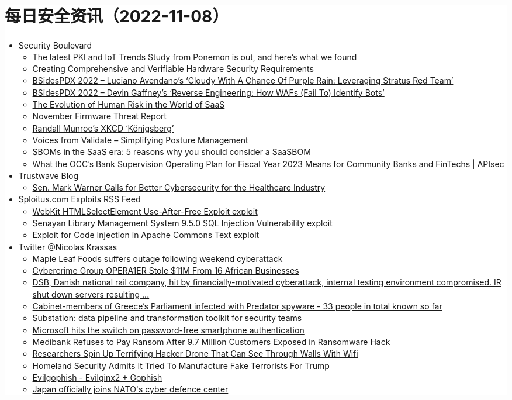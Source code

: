 # 每日安全资讯（2022-11-08）

- Security Boulevard
  - [The latest PKI and IoT Trends Study from Ponemon is out, and here’s what we found](https://securityboulevard.com/2022/11/the-latest-pki-and-iot-trends-study-from-ponemon-is-out-and-heres-what-we-found/)
  - [Creating Comprehensive and Verifiable Hardware Security Requirements](https://securityboulevard.com/2022/11/creating-comprehensive-and-verifiable-hardware-security-requirements/)
  - [BSidesPDX 2022 – Luciano Avendano’s ‘Cloudy With A Chance Of Purple Rain: Leveraging Stratus Red Team’](https://securityboulevard.com/2022/11/bsidespdx-2022-luciano-avendanos-cloudy-with-a-chance-of-purple-rain-leveraging-stratus-red-team/)
  - [BSidesPDX 2022 – Devin Gaffney’s ‘Reverse Engineering: How WAFs (Fail To) Identify Bots’](https://securityboulevard.com/2022/11/bsidespdx-2022-devin-gaffneys-reverse-engineering-how-wafs-fail-to-identify-bots-2/)
  - [The Evolution of Human Risk in the World of SaaS](https://securityboulevard.com/2022/11/the-evolution-of-human-risk-in-the-world-of-saas/)
  - [November Firmware Threat Report](https://securityboulevard.com/2022/11/november-firmware-threat-report-2/)
  - [Randall Munroe’s XKCD ‘Königsberg’](https://securityboulevard.com/2022/11/randall-munroes-xkcd-konigsberg/)
  - [Voices from Validate – Simplifying Posture Management](https://securityboulevard.com/2022/11/voices-from-validate-simplifying-posture-management/)
  - [SBOMs in the SaaS era: 5 reasons why you should consider a SaaSBOM](https://securityboulevard.com/2022/11/sboms-in-the-saas-era-5-reasons-why-you-should-consider-a-saasbom/)
  - [What the OCC’s Bank Supervision Operating Plan for Fiscal Year 2023 Means for Community Banks and FinTechs | APIsec](https://securityboulevard.com/2022/11/what-the-occs-bank-supervision-operating-plan-for-fiscal-year-2023-means-for-community-banks-and-fintechs-apisec/)
- Trustwave Blog
  - [Sen. Mark Warner Calls for Better Cybersecurity for the Healthcare Industry](https://www.trustwave.com/en-us/resources/blogs/trustwave-blog/sen-mark-warner-calls-for-better-cybersecurity-for-the-healthcare-industry/)
- Sploitus.com Exploits RSS Feed
  - [WebKit HTMLSelectElement Use-After-Free Exploit exploit](https://sploitus.com/exploit?id=1337DAY-ID-38056&utm_source=rss&utm_medium=rss)
  - [Senayan Library Management System 9.5.0 SQL Injection Vulnerability exploit](https://sploitus.com/exploit?id=1337DAY-ID-38057&utm_source=rss&utm_medium=rss)
  - [Exploit for Code Injection in Apache Commons Text exploit](https://sploitus.com/exploit?id=34F5EFC0-A7B1-55B8-B67D-2731AF8648E1&utm_source=rss&utm_medium=rss)
- Twitter @Nicolas Krassas
  - [Maple Leaf Foods suffers outage following weekend cyberattack](https://twitter.com/Dinosn/status/1589694871727902720)
  - [Cybercrime Group OPERA1ER Stole $11M From 16 African Businesses](https://twitter.com/Dinosn/status/1589682565816147970)
  - [DSB, Danish national rail company, hit by financially-motivated cyberattack, internal testing environment compromised. IR shut down servers resulting ...](https://twitter.com/Dinosn/status/1589682537257132033)
  - [Cabinet-members of Greece’s Parliament infected with Predator spyware - 33 people in total known so far](https://twitter.com/Dinosn/status/1589682191268982784)
  - [Substation: data pipeline and transformation toolkit for security teams](https://twitter.com/Dinosn/status/1589682106896371712)
  - [Microsoft hits the switch on password-free smartphone authentication](https://twitter.com/Dinosn/status/1589681996410028032)
  - [Medibank Refuses to Pay Ransom After 9.7 Million Customers Exposed in Ransomware Hack](https://twitter.com/Dinosn/status/1589681921403256833)
  - [Researchers Spin Up Terrifying Hacker Drone That Can See Through Walls With Wifi](https://twitter.com/Dinosn/status/1589647521915494400)
  - [Homeland Security Admits It Tried To Manufacture Fake Terrorists For Trump](https://twitter.com/Dinosn/status/1589647335931670528)
  - [Evilgophish - Evilginx2 + Gophish](https://twitter.com/Dinosn/status/1589594155642400772)
  - [Japan officially joins NATO's cyber defence center](https://twitter.com/Dinosn/status/1589594061052071938)